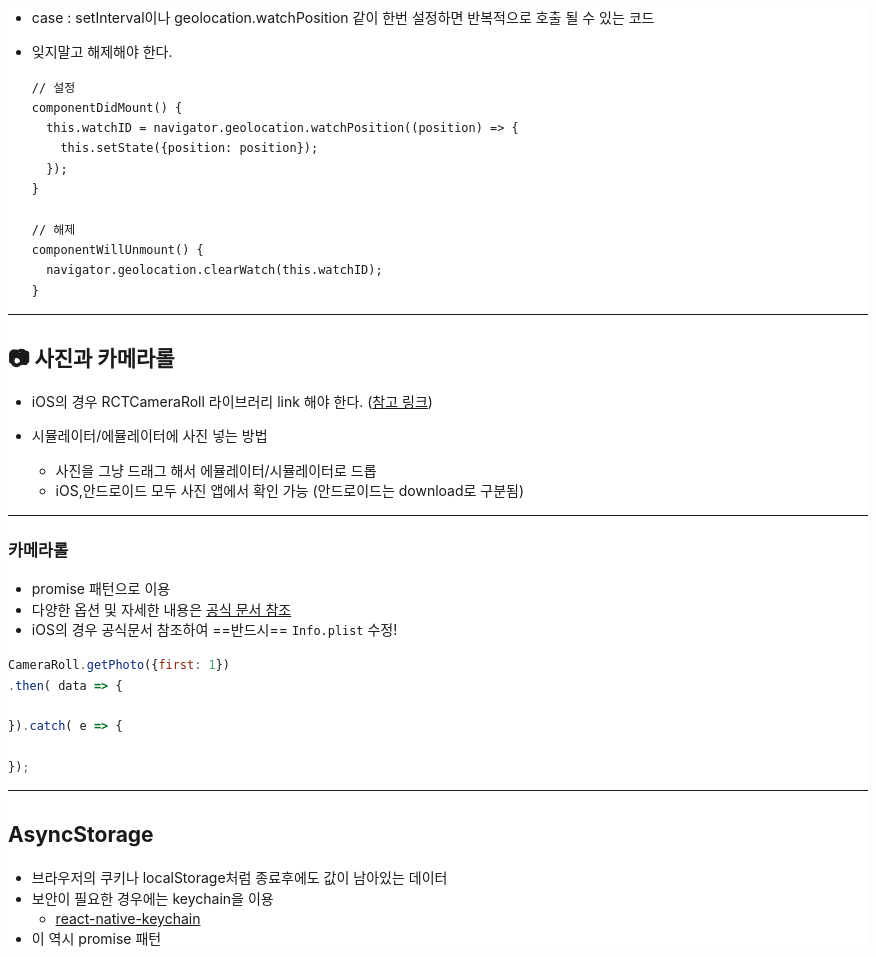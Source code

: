 - case : setInterval이나 geolocation.watchPosition 같이 한번 설정하면 반복적으로 호출 될 수 있는 코드

- 잊지말고 해제해야 한다.

  ```
  // 설정
  componentDidMount() {
    this.watchID = navigator.geolocation.watchPosition((position) => {
      this.setState({position: position});
    });
  }
  
  // 해제
  componentWillUnmount() {
    navigator.geolocation.clearWatch(this.watchID);
  }
  ```

---

## 📷 사진과 카메라롤

- iOS의 경우 RCTCameraRoll 라이브러리 link 해야 한다. ([참고 링크](https://class.codejong.kr/t/xcode-rctcameraroll/53))

- 시뮬레이터/에뮬레이터에 사진 넣는 방법
  - 사진을 그냥 드래그 해서 에뮬레이터/시뮬레이터로 드롭
  - iOS,안드로이드 모두 사진 앱에서 확인 가능 (안드로이드는 download로 구분됨)

---

### 카메라롤

- promise 패턴으로 이용
- 다양한 옵션 및 자세한 내용은 [공식 문서 참조](https://facebook.github.io/react-native/docs/cameraroll.html)
- iOS의 경우 공식문서 참조하여 ==반드시== `Info.plist` 수정!

```javascript
CameraRoll.getPhoto({first: 1})
.then( data => {
  
}).catch( e => {
  
});
```

---

## AsyncStorage

- 브라우저의 쿠키나 localStorage처럼 종료후에도 값이 남아있는 데이터
- 보안이 필요한 경우에는 keychain을 이용
  - [react-native-keychain](https://github.com/oblador/react-native-keychain)
- 이 역시 promise 패턴
